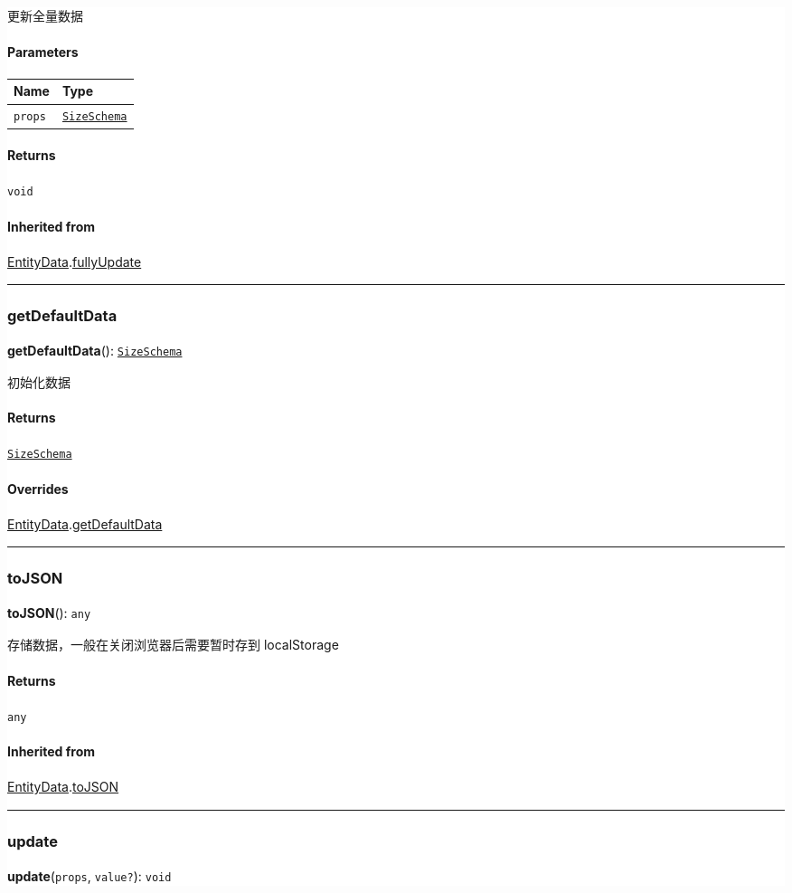 更新全量数据

#### Parameters

| Name | Type |
| :------ | :------ |
| `props` | [`SizeSchema`](/en/auto-docs/free-layout-editor/interfaces/SizeSchema-1.md) |

#### Returns

`void`

#### Inherited from

[EntityData](/en/auto-docs/free-layout-editor/classes/EntityData.md).[fullyUpdate](/en/auto-docs/free-layout-editor/classes/EntityData.md#fullyupdate)

***

### getDefaultData

**getDefaultData**(): [`SizeSchema`](/en/auto-docs/free-layout-editor/interfaces/SizeSchema-1.md)

初始化数据

#### Returns

[`SizeSchema`](/en/auto-docs/free-layout-editor/interfaces/SizeSchema-1.md)

#### Overrides

[EntityData](/en/auto-docs/free-layout-editor/classes/EntityData.md).[getDefaultData](/en/auto-docs/free-layout-editor/classes/EntityData.md#getdefaultdata)

***

### toJSON

**toJSON**(): `any`

存储数据，一般在关闭浏览器后需要暂时存到 localStorage

#### Returns

`any`

#### Inherited from

[EntityData](/en/auto-docs/free-layout-editor/classes/EntityData.md).[toJSON](/en/auto-docs/free-layout-editor/classes/EntityData.md#tojson)

***

### update

**update**(`props`, `value?`): `void`
